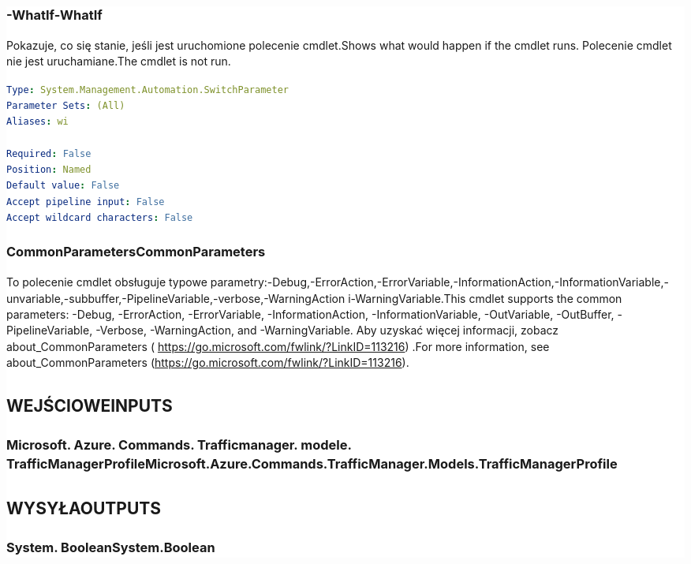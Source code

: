 ### <span data-ttu-id="99a66-136">-WhatIf</span><span class="sxs-lookup"><span data-stu-id="99a66-136">-WhatIf</span></span>
<span data-ttu-id="99a66-137">Pokazuje, co się stanie, jeśli jest uruchomione polecenie cmdlet.</span><span class="sxs-lookup"><span data-stu-id="99a66-137">Shows what would happen if the cmdlet runs.</span></span>
<span data-ttu-id="99a66-138">Polecenie cmdlet nie jest uruchamiane.</span><span class="sxs-lookup"><span data-stu-id="99a66-138">The cmdlet is not run.</span></span>

```yaml
Type: System.Management.Automation.SwitchParameter
Parameter Sets: (All)
Aliases: wi

Required: False
Position: Named
Default value: False
Accept pipeline input: False
Accept wildcard characters: False
```

### <span data-ttu-id="99a66-139">CommonParameters</span><span class="sxs-lookup"><span data-stu-id="99a66-139">CommonParameters</span></span>
<span data-ttu-id="99a66-140">To polecenie cmdlet obsługuje typowe parametry:-Debug,-ErrorAction,-ErrorVariable,-InformationAction,-InformationVariable,-unvariable,-subbuffer,-PipelineVariable,-verbose,-WarningAction i-WarningVariable.</span><span class="sxs-lookup"><span data-stu-id="99a66-140">This cmdlet supports the common parameters: -Debug, -ErrorAction, -ErrorVariable, -InformationAction, -InformationVariable, -OutVariable, -OutBuffer, -PipelineVariable, -Verbose, -WarningAction, and -WarningVariable.</span></span> <span data-ttu-id="99a66-141">Aby uzyskać więcej informacji, zobacz about_CommonParameters ( https://go.microsoft.com/fwlink/?LinkID=113216) .</span><span class="sxs-lookup"><span data-stu-id="99a66-141">For more information, see about_CommonParameters (https://go.microsoft.com/fwlink/?LinkID=113216).</span></span>

## <span data-ttu-id="99a66-142">WEJŚCIOWE</span><span class="sxs-lookup"><span data-stu-id="99a66-142">INPUTS</span></span>

### <span data-ttu-id="99a66-143">Microsoft. Azure. Commands. Trafficmanager. modele. TrafficManagerProfile</span><span class="sxs-lookup"><span data-stu-id="99a66-143">Microsoft.Azure.Commands.TrafficManager.Models.TrafficManagerProfile</span></span>

## <span data-ttu-id="99a66-144">WYSYŁA</span><span class="sxs-lookup"><span data-stu-id="99a66-144">OUTPUTS</span></span>

### <span data-ttu-id="99a66-145">System. Boolean</span><span class="sxs-lookup"><span data-stu-id="99a66-145">System.Boolean</span></span>
